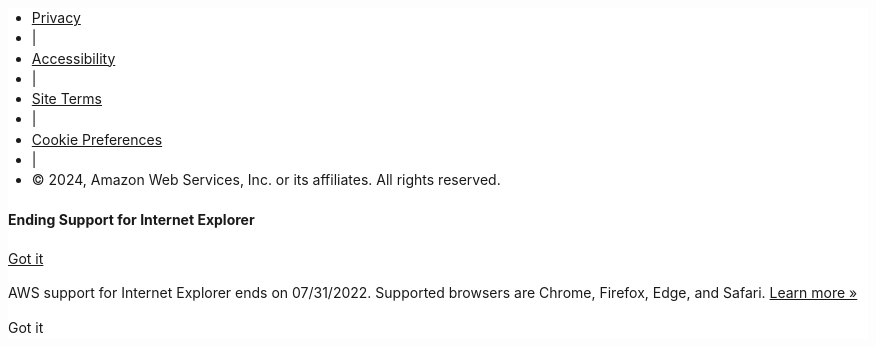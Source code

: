 *   [Privacy](https://aws.amazon.com/privacy/?nc1=f_pr)
*   |
*   [Accessibility](https://aws.amazon.com/accessibility/?nc1=f_acc)
*   |
*   [Site Terms](https://aws.amazon.com/terms/?nc1=f_pr)
*   |
*   [Cookie Preferences](https://aws.amazon.com/free/?all-free-tier.sort-by=item.additionalFields.SortRank&all-free-tier.sort-order=asc&awsf.Free%20Tier%20Types=tier#)
*   |
*   © 2024, Amazon Web Services, Inc. or its affiliates. All rights reserved.

#### Ending Support for Internet Explorer

[Got it](https://aws.amazon.com/free/?all-free-tier.sort-by=item.additionalFields.SortRank&all-free-tier.sort-order=asc&awsf.Free%20Tier%20Types=tier# "Close")

AWS support for Internet Explorer ends on 07/31/2022. Supported browsers are Chrome, Firefox, Edge, and Safari. [Learn more »](https://aws.amazon.com/blogs/aws/heads-up-aws-support-for-internet-explorer-11-is-ending/)

Got it

